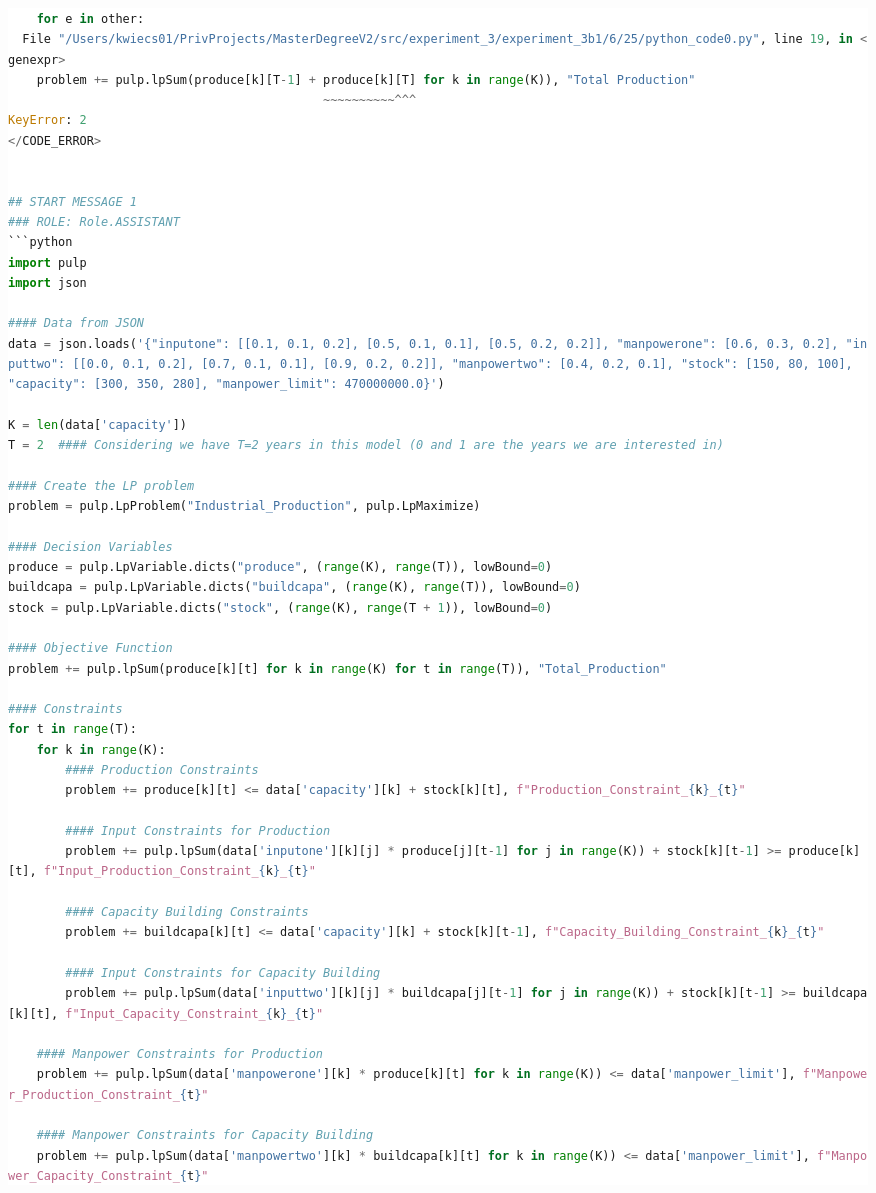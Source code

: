 ```python
    for e in other:
  File "/Users/kwiecs01/PrivProjects/MasterDegreeV2/src/experiment_3/experiment_3b1/6/25/python_code0.py", line 19, in <genexpr>
    problem += pulp.lpSum(produce[k][T-1] + produce[k][T] for k in range(K)), "Total Production"
                                            ~~~~~~~~~~^^^
KeyError: 2
</CODE_ERROR>


## START MESSAGE 1 
### ROLE: Role.ASSISTANT
```python
import pulp
import json

#### Data from JSON
data = json.loads('{"inputone": [[0.1, 0.1, 0.2], [0.5, 0.1, 0.1], [0.5, 0.2, 0.2]], "manpowerone": [0.6, 0.3, 0.2], "inputtwo": [[0.0, 0.1, 0.2], [0.7, 0.1, 0.1], [0.9, 0.2, 0.2]], "manpowertwo": [0.4, 0.2, 0.1], "stock": [150, 80, 100], "capacity": [300, 350, 280], "manpower_limit": 470000000.0}')

K = len(data['capacity'])
T = 2  #### Considering we have T=2 years in this model (0 and 1 are the years we are interested in)

#### Create the LP problem
problem = pulp.LpProblem("Industrial_Production", pulp.LpMaximize)

#### Decision Variables
produce = pulp.LpVariable.dicts("produce", (range(K), range(T)), lowBound=0)
buildcapa = pulp.LpVariable.dicts("buildcapa", (range(K), range(T)), lowBound=0)
stock = pulp.LpVariable.dicts("stock", (range(K), range(T + 1)), lowBound=0)

#### Objective Function
problem += pulp.lpSum(produce[k][t] for k in range(K) for t in range(T)), "Total_Production"

#### Constraints
for t in range(T):
    for k in range(K):
        #### Production Constraints
        problem += produce[k][t] <= data['capacity'][k] + stock[k][t], f"Production_Constraint_{k}_{t}"
        
        #### Input Constraints for Production
        problem += pulp.lpSum(data['inputone'][k][j] * produce[j][t-1] for j in range(K)) + stock[k][t-1] >= produce[k][t], f"Input_Production_Constraint_{k}_{t}"
        
        #### Capacity Building Constraints
        problem += buildcapa[k][t] <= data['capacity'][k] + stock[k][t-1], f"Capacity_Building_Constraint_{k}_{t}"
        
        #### Input Constraints for Capacity Building
        problem += pulp.lpSum(data['inputtwo'][k][j] * buildcapa[j][t-1] for j in range(K)) + stock[k][t-1] >= buildcapa[k][t], f"Input_Capacity_Constraint_{k}_{t}"

    #### Manpower Constraints for Production
    problem += pulp.lpSum(data['manpowerone'][k] * produce[k][t] for k in range(K)) <= data['manpower_limit'], f"Manpower_Production_Constraint_{t}"
    
    #### Manpower Constraints for Capacity Building
    problem += pulp.lpSum(data['manpowertwo'][k] * buildcapa[k][t] for k in range(K)) <= data['manpower_limit'], f"Manpower_Capacity_Constraint_{t}"

```